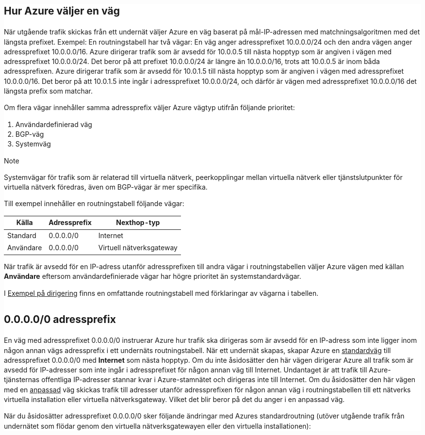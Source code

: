 ## <a name="how-azure-selects-a-route"></a>Hur Azure väljer en väg

När utgående trafik skickas från ett undernät väljer Azure en väg baserat på mål-IP-adressen med matchningsalgoritmen med det längsta prefixet. Exempel: En routningstabell har två vägar: En väg anger adressprefixet 10.0.0.0/24 och den andra vägen anger adressprefixet 10.0.0.0/16. Azure dirigerar trafik som är avsedd för 10.0.0.5 till nästa hopptyp som är angiven i vägen med adressprefixet 10.0.0.0/24. Det beror på att prefixet 10.0.0.0/24 är längre än 10.0.0.0/16, trots att 10.0.0.5 är inom båda adressprefixen. Azure dirigerar trafik som är avsedd för 10.0.1.5 till nästa hopptyp som är angiven i vägen med adressprefixet 10.0.0.0/16. Det beror på att 10.0.1.5 inte ingår i adressprefixet 10.0.0.0/24, och därför är vägen med adressprefixet 10.0.0.0/16 det längsta prefix som matchar.

Om flera vägar innehåller samma adressprefix väljer Azure vägtyp utifrån följande prioritet:

1. Användardefinierad väg
2. BGP-väg
3. Systemväg

> [!NOTE]
> Systemvägar för trafik som är relaterad till virtuella nätverk, peerkopplingar mellan virtuella nätverk eller tjänstslutpunkter för virtuella nätverk föredras, även om BGP-vägar är mer specifika.

Till exempel innehåller en routningstabell följande vägar:


|Källa   |Adressprefix  |Nexthop-typ           |
|---------|---------         |-------                 |
|Standard  | 0.0.0.0/0        |Internet                |
|Användare     | 0.0.0.0/0        |Virtuell nätverksgateway |

När trafik är avsedd för en IP-adress utanför adressprefixen till andra vägar i routningstabellen väljer Azure vägen med källan **Användare** eftersom användardefinierade vägar har högre prioritet än systemstandardvägar.

I [Exempel på dirigering](#routing-example) finns en omfattande routningstabell med förklaringar av vägarna i tabellen.

## <a name="default-route"></a>0.0.0.0/0 adressprefix

En väg med adressprefixet 0.0.0.0/0 instruerar Azure hur trafik ska dirigeras som är avsedd för en IP-adress som inte ligger inom någon annan vägs adressprefix i ett undernäts routningstabell. När ett undernät skapas, skapar Azure en [standardväg](#default) till adressprefixet 0.0.0.0/0 med **Internet** som nästa hopptyp. Om du inte åsidosätter den här vägen dirigerar Azure all trafik som är avsedd för IP-adresser som inte ingår i adressprefixet för någon annan väg till Internet. Undantaget är att trafik till Azure-tjänsternas offentliga IP-adresser stannar kvar i Azure-stamnätet och dirigeras inte till Internet. Om du åsidosätter den här vägen med en [anpassad](#custom-routes) väg skickas trafik till adresser utanför adressprefixen för någon annan väg i routningstabellen till ett nätverks virtuella installation eller virtuella nätverksgateway. Vilket det blir beror på det du anger i en anpassad väg.

När du åsidosätter adressprefixet 0.0.0.0/0 sker följande ändringar med Azures standardroutning (utöver utgående trafik från undernätet som flödar genom den virtuella nätverksgatewayen eller den virtuella installationen): 
